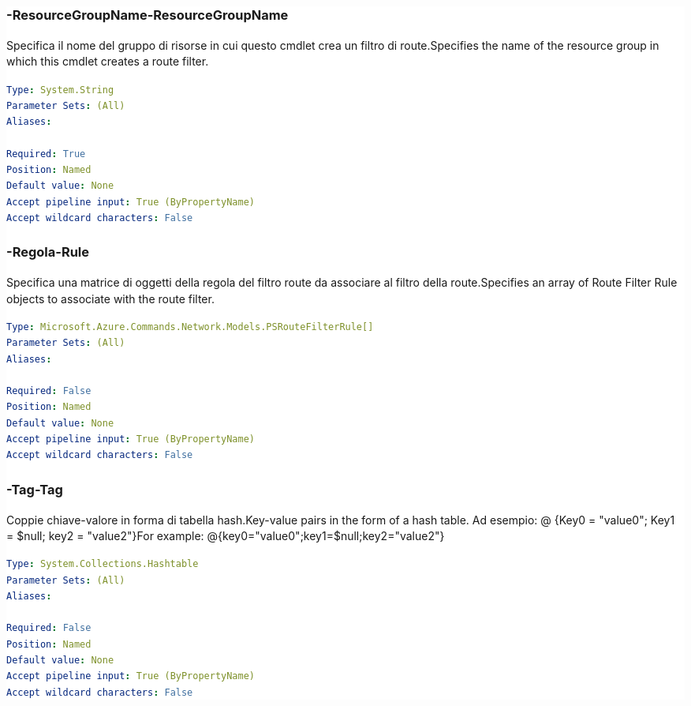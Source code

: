 ### <span data-ttu-id="4a4f3-121">-ResourceGroupName</span><span class="sxs-lookup"><span data-stu-id="4a4f3-121">-ResourceGroupName</span></span>
<span data-ttu-id="4a4f3-122">Specifica il nome del gruppo di risorse in cui questo cmdlet crea un filtro di route.</span><span class="sxs-lookup"><span data-stu-id="4a4f3-122">Specifies the name of the resource group in which this cmdlet creates a route filter.</span></span>

```yaml
Type: System.String
Parameter Sets: (All)
Aliases:

Required: True
Position: Named
Default value: None
Accept pipeline input: True (ByPropertyName)
Accept wildcard characters: False
```

### <span data-ttu-id="4a4f3-123">-Regola</span><span class="sxs-lookup"><span data-stu-id="4a4f3-123">-Rule</span></span>
<span data-ttu-id="4a4f3-124">Specifica una matrice di oggetti della regola del filtro route da associare al filtro della route.</span><span class="sxs-lookup"><span data-stu-id="4a4f3-124">Specifies an array of Route Filter Rule objects to associate with the route filter.</span></span>

```yaml
Type: Microsoft.Azure.Commands.Network.Models.PSRouteFilterRule[]
Parameter Sets: (All)
Aliases:

Required: False
Position: Named
Default value: None
Accept pipeline input: True (ByPropertyName)
Accept wildcard characters: False
```

### <span data-ttu-id="4a4f3-125">-Tag</span><span class="sxs-lookup"><span data-stu-id="4a4f3-125">-Tag</span></span>
<span data-ttu-id="4a4f3-126">Coppie chiave-valore in forma di tabella hash.</span><span class="sxs-lookup"><span data-stu-id="4a4f3-126">Key-value pairs in the form of a hash table.</span></span> <span data-ttu-id="4a4f3-127">Ad esempio: @ {Key0 = "value0"; Key1 = $null; key2 = "value2"}</span><span class="sxs-lookup"><span data-stu-id="4a4f3-127">For example: @{key0="value0";key1=$null;key2="value2"}</span></span>

```yaml
Type: System.Collections.Hashtable
Parameter Sets: (All)
Aliases:

Required: False
Position: Named
Default value: None
Accept pipeline input: True (ByPropertyName)
Accept wildcard characters: False
```
